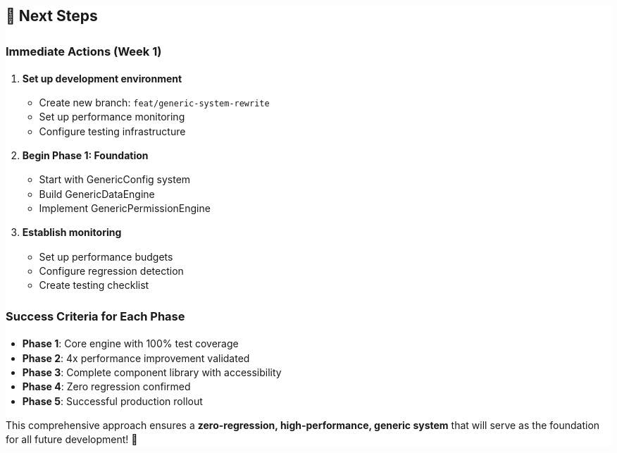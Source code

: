 
## **🎯 Next Steps**

### **Immediate Actions (Week 1)**

1. **Set up development environment**
   - Create new branch: `feat/generic-system-rewrite`
   - Set up performance monitoring
   - Configure testing infrastructure

2. **Begin Phase 1: Foundation**
   - Start with GenericConfig system
   - Build GenericDataEngine
   - Implement GenericPermissionEngine

3. **Establish monitoring**
   - Set up performance budgets
   - Configure regression detection
   - Create testing checklist

### **Success Criteria for Each Phase**

- **Phase 1**: Core engine with 100% test coverage
- **Phase 2**: 4x performance improvement validated
- **Phase 3**: Complete component library with accessibility
- **Phase 4**: Zero regression confirmed
- **Phase 5**: Successful production rollout

This comprehensive approach ensures a **zero-regression, high-performance, generic system** that will serve as the foundation for all future development! 🚀
